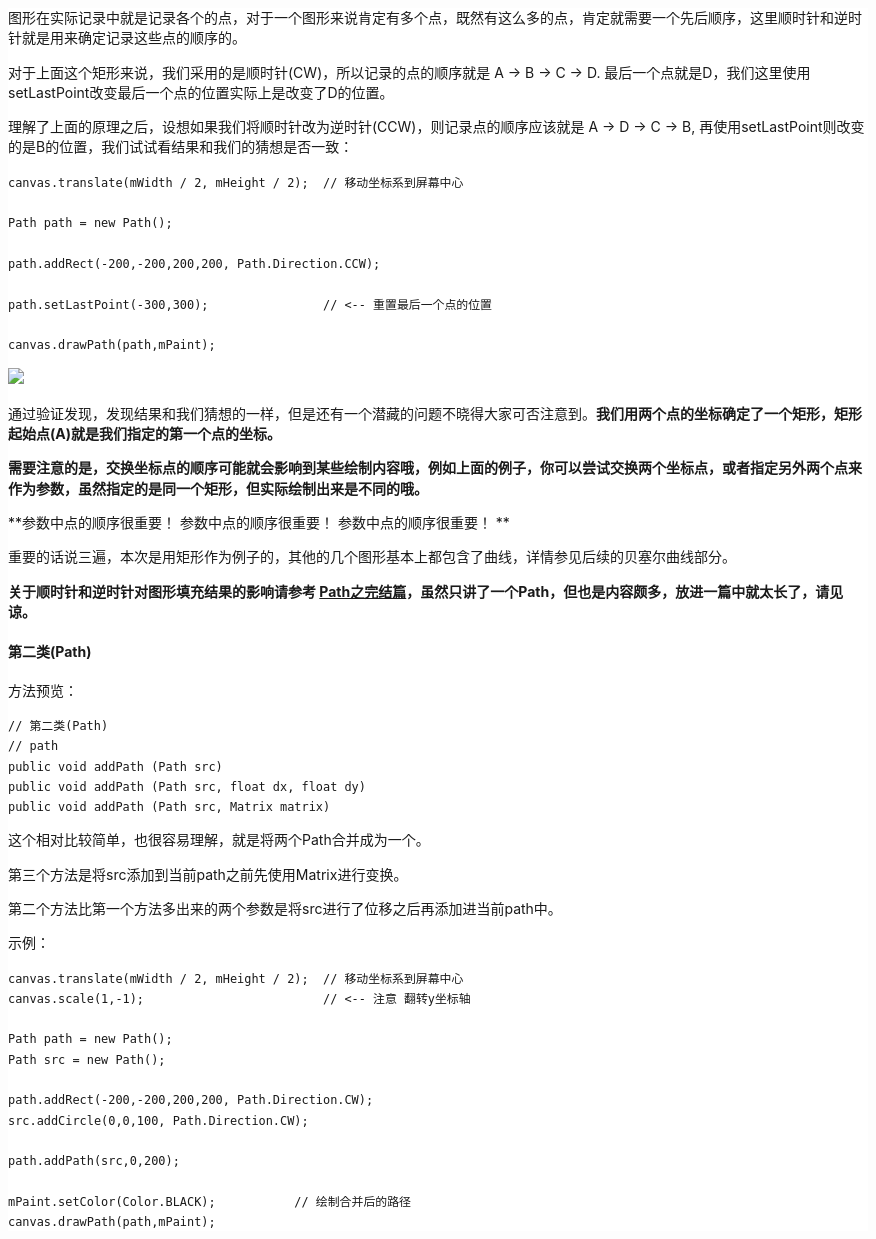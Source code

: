 图形在实际记录中就是记录各个的点，对于一个图形来说肯定有多个点，既然有这么多的点，肯定就需要一个先后顺序，这里顺时针和逆时针就是用来确定记录这些点的顺序的。

对于上面这个矩形来说，我们采用的是顺时针(CW)，所以记录的点的顺序就是 A -> B -> C -> D. 最后一个点就是D，我们这里使用setLastPoint改变最后一个点的位置实际上是改变了D的位置。

理解了上面的原理之后，设想如果我们将顺时针改为逆时针(CCW)，则记录点的顺序应该就是 A -> D -> C -> B, 再使用setLastPoint则改变的是B的位置，我们试试看结果和我们的猜想是否一致：

~~~
canvas.translate(mWidth / 2, mHeight / 2);  // 移动坐标系到屏幕中心

Path path = new Path();

path.addRect(-200,-200,200,200, Path.Direction.CCW);

path.setLastPoint(-300,300);                // <-- 重置最后一个点的位置

canvas.drawPath(path,mPaint);
~~~

![](http://ww2.sinaimg.cn/large/005Xtdi2jw1f4bgkdk8efj30u01hctcu.jpg)

通过验证发现，发现结果和我们猜想的一样，但是还有一个潜藏的问题不晓得大家可否注意到。**我们用两个点的坐标确定了一个矩形，矩形起始点(A)就是我们指定的第一个点的坐标。**

**需要注意的是，交换坐标点的顺序可能就会影响到某些绘制内容哦，例如上面的例子，你可以尝试交换两个坐标点，或者指定另外两个点来作为参数，虽然指定的是同一个矩形，但实际绘制出来是不同的哦。**

**参数中点的顺序很重要！
参数中点的顺序很重要！
参数中点的顺序很重要！
**

重要的话说三遍，本次是用矩形作为例子的，其他的几个图形基本上都包含了曲线，详情参见后续的贝塞尔曲线部分。

**关于顺时针和逆时针对图形填充结果的影响请参考 [Path之完结篇](http://www.gcssloop.com/customview/Path_Over)，虽然只讲了一个Path，但也是内容颇多，放进一篇中就太长了，请见谅。**

#### 第二类(Path)

方法预览：

~~~
// 第二类(Path)
// path
public void addPath (Path src)
public void addPath (Path src, float dx, float dy)
public void addPath (Path src, Matrix matrix)
~~~

这个相对比较简单，也很容易理解，就是将两个Path合并成为一个。

第三个方法是将src添加到当前path之前先使用Matrix进行变换。

第二个方法比第一个方法多出来的两个参数是将src进行了位移之后再添加进当前path中。

示例：

~~~
canvas.translate(mWidth / 2, mHeight / 2);  // 移动坐标系到屏幕中心
canvas.scale(1,-1);                         // <-- 注意 翻转y坐标轴

Path path = new Path();
Path src = new Path();

path.addRect(-200,-200,200,200, Path.Direction.CW);
src.addCircle(0,0,100, Path.Direction.CW);

path.addPath(src,0,200);

mPaint.setColor(Color.BLACK);           // 绘制合并后的路径
canvas.drawPath(path,mPaint);
~~~
